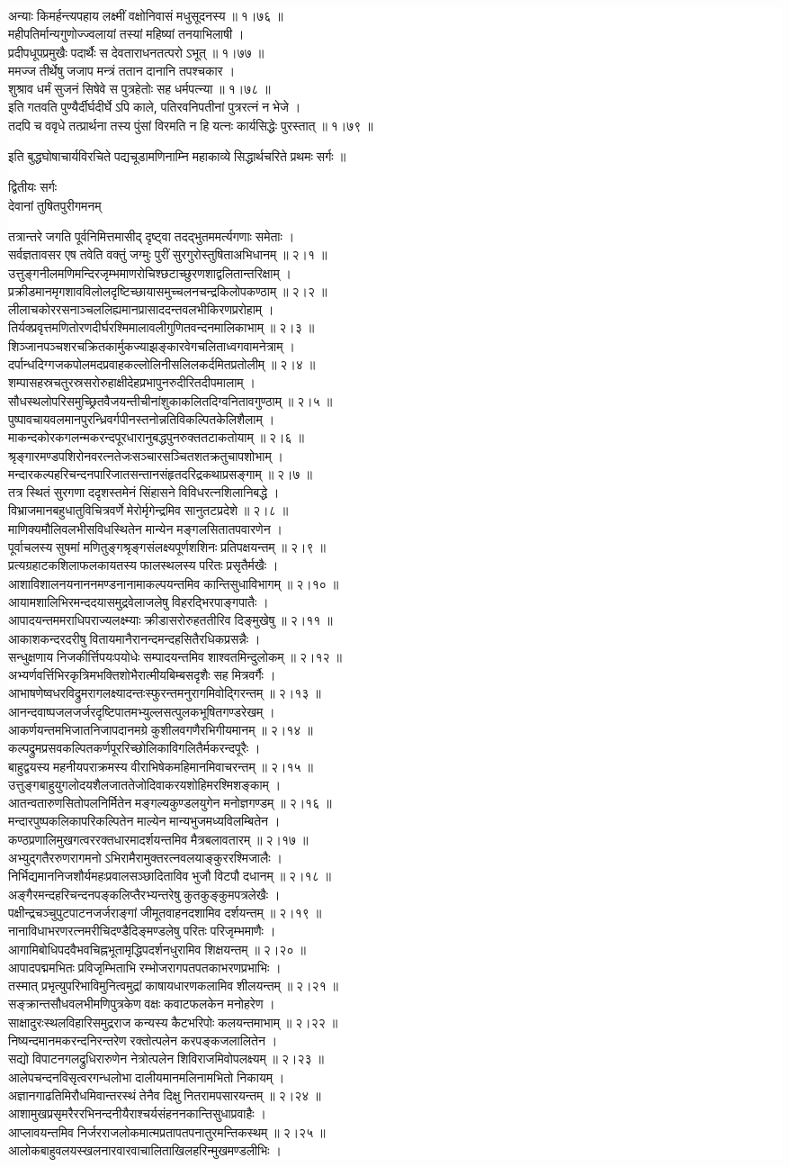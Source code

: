 अन्याः किमर्हन्त्यपहाय लक्ष्मीं वक्षोनिवासं मधुसूदनस्य ॥ १।७६ ॥  
महीपतिर्मान्यगुणोज्ज्वलायां तस्यां महिष्यां तनयाभिलाषी ।  
प्रदीपधूपप्रमुखैः पदार्थैः स देवताराधनतत्परो ऽभूत् ॥ १।७७ ॥  
ममज्ज तीर्थेषु जजाप मन्त्रं ततान दानानि तपश्चकार ।  
शुश्राव धर्मं सुजनं सिषेवे स पुत्रहेतोः सह धर्मपत्न्या ॥ १।७८ ॥  
इति गतवति पुण्यैर्दीर्घदीर्घे ऽपि काले, पतिरवनिपतीनां पुत्ररत्नं न भेजे ।  
तदपि च ववृधे तत्प्रार्थना तस्य पुंसां विरमति न हि यत्नः कार्यसिद्धेः पुरस्तात् ॥ १।७९ ॥  
  
इति बुद्धघोषाचार्यविरचिते पद्यचूडामणिनाम्नि महाकाव्ये सिद्धार्थचरिते प्रथमः सर्गः ॥  
  
  
द्वितीयः सर्गः  
देवानां तुषितपुरीगमनम्  
  
तत्रान्तरे जगति पूर्वनिमित्तमासीद् दृष्ट्वा तदद्भुतममर्त्यगणाः समेताः ।  
सर्वज्ञतावसर एष तवेति वक्तुं जग्मुः पुरीं सुरगुरोस्तुषिताअभिधानम् ॥ २।१ ॥  
उत्तुङ्गनीलमणिमन्दिरजृम्भमाणरोचिश्छटाच्छुरणशाद्वलितान्तरिक्षाम् ।  
प्रक्रीडमानमृगशावविलोलदृष्टिच्छायासमुच्चलनचन्द्रकिलोपकण्ठाम् ॥ २।२ ॥  
लीलाचकोररसनाञ्चललिह्यमानप्रासाददन्तवलभीकिरणप्ररोहाम् ।  
तिर्यक्प्रवृत्तमणितोरणदीर्घरश्मिमालावलीगुणितवन्दनमालिकाभाम् ॥ २।३ ॥  
शिञ्जानपञ्चशरचक्रितकार्मुकज्याझङ्कारवेगचलिताध्वगवामनेत्राम् ।  
दर्पान्धदिग्गजकपोलमदप्रवाहकल्लोलिनीसलिलकर्दमितप्रतोलीम् ॥ २।४ ॥  
शम्पासहस्रचतुरस्रसरोरुहाक्षीदेहप्रभापुनरुदीरितदीपमालाम् ।  
सौधस्थलोपरिसमुच्छ्रितवैजयन्तीचीनांशुकाकलितदिग्वनितावगुण्ठाम् ॥ २।५ ॥  
पुष्पावचायवलमानपुरन्ध्रिवर्गपीनस्तनोन्नतिविकल्पितकेलिशैलाम् ।  
माकन्दकोरकगलन्मकरन्दपूरधारानुबद्धपुनरुक्ततटाकतोयाम् ॥ २।६ ॥  
श्रृङ्गारमण्डपशिरोनवरत्नतेजःसञ्चारसञ्चितशतक्रतुचापशोभाम् ।  
मन्दारकल्पहरिचन्दनपारिजातसन्तानसंहृतदरिद्रकथाप्रसङ्गाम् ॥ २।७ ॥  
तत्र स्थितं सुरगणा ददृशस्तमेनं सिंहासने विविधरत्नशिलानिबद्धे ।  
विभ्राजमानबहुधातुविचित्रवर्णे मेरोर्मृगेन्द्रमिव सानुतटप्रदेशे ॥ २।८ ॥  
माणिक्यमौलिवलभीसविधस्थितेन मान्येन मङ्गलसितातपवारणेन ।  
पूर्वाचलस्य सुषमां मणितुङ्गश्रृङ्गसंलक्ष्यपूर्णशशिनः प्रतिपक्षयन्तम् ॥ २।९ ॥  
प्रत्यग्रहाटकशिलाफलकायतस्य फालस्थलस्य परितः प्रसृतैर्मखैः ।  
आशाविशालनयनाननमण्डनानामाकल्पयन्तमिव कान्तिसुधाविभागम् ॥ २।१० ॥  
आयामशालिभिरमन्ददयासमुद्रवेलाजलेषु विहरद्भिरपाङ्गपातैः ।  
आपादयन्तममराधिपराज्यलक्ष्म्याः क्रीडासरोरुहततीरिव दिङ्मुखेषु ॥ २।११ ॥  
आकाशकन्दरदरीषु वितायमानैरानन्दमन्दहसितैरधिकप्रसन्नैः ।  
सन्धुक्षणाय निजकीर्त्तिपयःपयोधेः सम्पादयन्तमिव शाश्वतमिन्दुलोकम् ॥ २।१२ ॥  
अभ्यर्णवर्त्तिभिरकृत्रिमभक्तिशोभैरात्मीयबिम्बसदृशैः सह मित्रवर्गैः ।  
आभाषणेष्वधरविद्रुमरागलक्ष्यादन्तःस्फुरन्तमनुरागमिवोद्गिरन्तम् ॥ २।१३ ॥  
आनन्दवाष्पजलजर्जरदृष्टिपातमभ्युल्लसत्पुलकभूषितगण्डरेखम् ।  
आकर्णयन्तमभिजातनिजापदानमग्रे कुशीलवगणैरभिगीयमानम् ॥ २।१४ ॥  
कल्पद्रुमप्रसवकल्पितकर्णपूररिच्छोलिकाविगलितैर्मकरन्दपूरैः ।  
बाहुद्वयस्य महनीयपराक्रमस्य वीराभिषेकमहिमानमिवाचरन्तम् ॥ २।१५ ॥  
उत्तुङ्गबाहुयुगलोदयशैलजाततेजोदिवाकरयशोहिमरश्मिशङ्काम् ।  
आतन्वतारुणसितोपलनिर्मितेन मङ्गल्यकुण्डलयुगेन मनोज्ञगण्डम् ॥ २।१६ ॥  
मन्दारपुष्पकलिकापरिकल्पितेन माल्येन मान्यभुजमध्यविलम्बितेन ।  
कण्ठप्रणालिमुखगत्वररक्तधारमादर्शयन्तमिव मैत्रबलावतारम् ॥ २।१७ ॥  
अभ्युद्गतैररुणरागमनो ऽभिरामैरामुक्तरत्नवलयाङ्कुररश्मिजालैः ।  
निर्भिद्यमाननिजशौर्यमहःप्रवालसञ्छादिताविव भुजौ विटपौ दधानम् ॥ २।१८ ॥  
अङ्गैरमन्दहरिचन्दनपङ्कलिप्तैरभ्यन्तरेषु कुतकुङ्कुमपत्रलेखैः ।  
पक्षीन्द्रचञ्चुपुटपाटनजर्जराङ्गां जीमूतवाहनदशामिव दर्शयन्तम् ॥ २।१९ ॥  
नानाविधाभरणरत्नमरीचिदण्डैदिङ्मण्डलेषु परितः परिजृम्भमाणैः ।  
आगामिबोधिपदवैभवचिह्नभूतामृद्धिपदर्शनधुरामिव शिक्षयन्तम् ॥ २।२० ॥  
आपादपद्ममभितः प्रविजृम्भिताभि रम्भोजरागपतपतकाभरणप्रभाभिः ।  
तस्मात् प्रभृत्युपरिभाविमुनित्वमुद्रां काषायधारणकलामिव शीलयन्तम् ॥ २।२१ ॥  
सङ्क्रान्तसौधवलभीमणिपुत्रकेण वक्षः कवाटफलकेन मनोहरेण ।  
साक्षादुरःस्थलविहारिसमुद्रराज कन्यस्य कैटभरिपोः कलयन्तमाभाम् ॥ २।२२ ॥  
निष्यन्दमानमकरन्दनिरन्तरेण रक्तोत्पलेन करपङ्कजलालितेन ।  
सद्यो विपाटनगलद्रुधिरारुणेन नेत्रोत्पलेन शिविराजमिवोपलक्ष्यम् ॥ २।२३ ॥  
आलेपचन्दनविसृत्वरगन्धलोभा दालीयमानमलिनामभितो निकायम् ।  
अज्ञानगाढतिमिरौधमिवान्तरस्थं तेनैव दिक्षु नितरामपसारयन्तम् ॥ २।२४ ॥  
आशामुखप्रसृमरैररभिनन्दनीयैराश्चर्यसंहननकान्तिसुधाप्रवाहैः ।  
आप्लावयन्तमिव निर्जरराजलोकमात्मप्रतापतपनातुरमन्तिकस्थम् ॥ २।२५ ॥  
आलोकबाहुवलयस्खलनारवारवाचालिताखिलहरिन्मुखमण्डलीभिः ।  